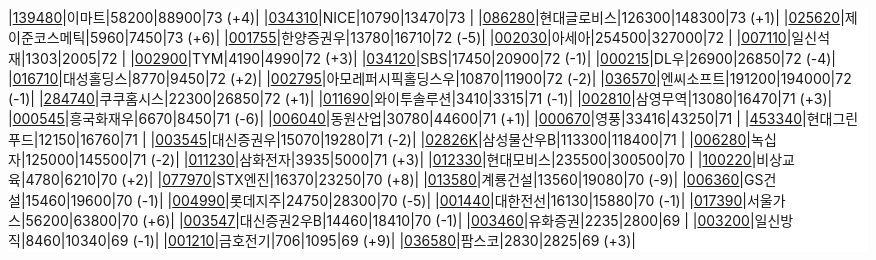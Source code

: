 |[139480](https://finance.daum.net/quotes/A139480)|이마트|58200|88900|73 (+4)|
|[034310](https://finance.daum.net/quotes/A034310)|NICE|10790|13470|73 |
|[086280](https://finance.daum.net/quotes/A086280)|현대글로비스|126300|148300|73 (+1)|
|[025620](https://finance.daum.net/quotes/A025620)|제이준코스메틱|5960|7450|73 (+6)|
|[001755](https://finance.daum.net/quotes/A001755)|한양증권우|13780|16710|72 (-5)|
|[002030](https://finance.daum.net/quotes/A002030)|아세아|254500|327000|72 |
|[007110](https://finance.daum.net/quotes/A007110)|일신석재|1303|2005|72 |
|[002900](https://finance.daum.net/quotes/A002900)|TYM|4190|4990|72 (+3)|
|[034120](https://finance.daum.net/quotes/A034120)|SBS|17450|20900|72 (-1)|
|[000215](https://finance.daum.net/quotes/A000215)|DL우|26900|26850|72 (-4)|
|[016710](https://finance.daum.net/quotes/A016710)|대성홀딩스|8770|9450|72 (+2)|
|[002795](https://finance.daum.net/quotes/A002795)|아모레퍼시픽홀딩스우|10870|11900|72 (-2)|
|[036570](https://finance.daum.net/quotes/A036570)|엔씨소프트|191200|194000|72 (-1)|
|[284740](https://finance.daum.net/quotes/A284740)|쿠쿠홈시스|22300|26850|72 (+1)|
|[011690](https://finance.daum.net/quotes/A011690)|와이투솔루션|3410|3315|71 (-1)|
|[002810](https://finance.daum.net/quotes/A002810)|삼영무역|13080|16470|71 (+3)|
|[000545](https://finance.daum.net/quotes/A000545)|흥국화재우|6670|8450|71 (-6)|
|[006040](https://finance.daum.net/quotes/A006040)|동원산업|30780|44600|71 (+1)|
|[000670](https://finance.daum.net/quotes/A000670)|영풍|33416|43250|71 |
|[453340](https://finance.daum.net/quotes/A453340)|현대그린푸드|12150|16760|71 |
|[003545](https://finance.daum.net/quotes/A003545)|대신증권우|15070|19280|71 (-2)|
|[02826K](https://finance.daum.net/quotes/A02826K)|삼성물산우B|113300|118400|71 |
|[006280](https://finance.daum.net/quotes/A006280)|녹십자|125000|145500|71 (-2)|
|[011230](https://finance.daum.net/quotes/A011230)|삼화전자|3935|5000|71 (+3)|
|[012330](https://finance.daum.net/quotes/A012330)|현대모비스|235500|300500|70 |
|[100220](https://finance.daum.net/quotes/A100220)|비상교육|4780|6210|70 (+2)|
|[077970](https://finance.daum.net/quotes/A077970)|STX엔진|16370|23250|70 (+8)|
|[013580](https://finance.daum.net/quotes/A013580)|계룡건설|13560|19080|70 (-9)|
|[006360](https://finance.daum.net/quotes/A006360)|GS건설|15460|19600|70 (-1)|
|[004990](https://finance.daum.net/quotes/A004990)|롯데지주|24750|28300|70 (-5)|
|[001440](https://finance.daum.net/quotes/A001440)|대한전선|16130|15880|70 (-1)|
|[017390](https://finance.daum.net/quotes/A017390)|서울가스|56200|63800|70 (+6)|
|[003547](https://finance.daum.net/quotes/A003547)|대신증권2우B|14460|18410|70 (-1)|
|[003460](https://finance.daum.net/quotes/A003460)|유화증권|2235|2800|69 |
|[003200](https://finance.daum.net/quotes/A003200)|일신방직|8460|10340|69 (-1)|
|[001210](https://finance.daum.net/quotes/A001210)|금호전기|706|1095|69 (+9)|
|[036580](https://finance.daum.net/quotes/A036580)|팜스코|2830|2825|69 (+3)|